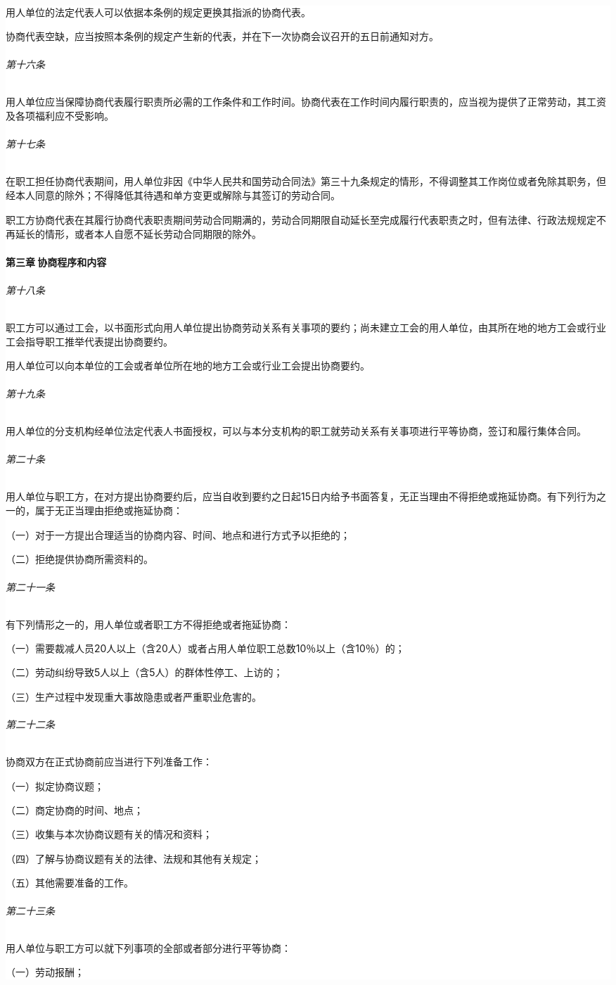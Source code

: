 用人单位的法定代表人可以依据本条例的规定更换其指派的协商代表。

协商代表空缺，应当按照本条例的规定产生新的代表，并在下一次协商会议召开的五日前通知对方。

###### 第十六条

用人单位应当保障协商代表履行职责所必需的工作条件和工作时间。协商代表在工作时间内履行职责的，应当视为提供了正常劳动，其工资及各项福利应不受影响。

###### 第十七条

在职工担任协商代表期间，用人单位非因《中华人民共和国劳动合同法》第三十九条规定的情形，不得调整其工作岗位或者免除其职务，但经本人同意的除外；不得降低其待遇和单方变更或解除与其签订的劳动合同。

职工方协商代表在其履行协商代表职责期间劳动合同期满的，劳动合同期限自动延长至完成履行代表职责之时，但有法律、行政法规规定不再延长的情形，或者本人自愿不延长劳动合同期限的除外。

#### 第三章 协商程序和内容

###### 第十八条

职工方可以通过工会，以书面形式向用人单位提出协商劳动关系有关事项的要约；尚未建立工会的用人单位，由其所在地的地方工会或行业工会指导职工推举代表提出协商要约。

用人单位可以向本单位的工会或者单位所在地的地方工会或行业工会提出协商要约。

###### 第十九条

用人单位的分支机构经单位法定代表人书面授权，可以与本分支机构的职工就劳动关系有关事项进行平等协商，签订和履行集体合同。

###### 第二十条

用人单位与职工方，在对方提出协商要约后，应当自收到要约之日起15日内给予书面答复，无正当理由不得拒绝或拖延协商。有下列行为之一的，属于无正当理由拒绝或拖延协商：

（一）对于一方提出合理适当的协商内容、时间、地点和进行方式予以拒绝的；

（二）拒绝提供协商所需资料的。

###### 第二十一条

有下列情形之一的，用人单位或者职工方不得拒绝或者拖延协商：

（一）需要裁减人员20人以上（含20人）或者占用人单位职工总数10％以上（含10％）的；

（二）劳动纠纷导致5人以上（含5人）的群体性停工、上访的；

（三）生产过程中发现重大事故隐患或者严重职业危害的。

###### 第二十二条

协商双方在正式协商前应当进行下列准备工作：

（一）拟定协商议题；

（二）商定协商的时间、地点；

（三）收集与本次协商议题有关的情况和资料；

（四）了解与协商议题有关的法律、法规和其他有关规定；

（五）其他需要准备的工作。

###### 第二十三条

用人单位与职工方可以就下列事项的全部或者部分进行平等协商：

（一）劳动报酬；
